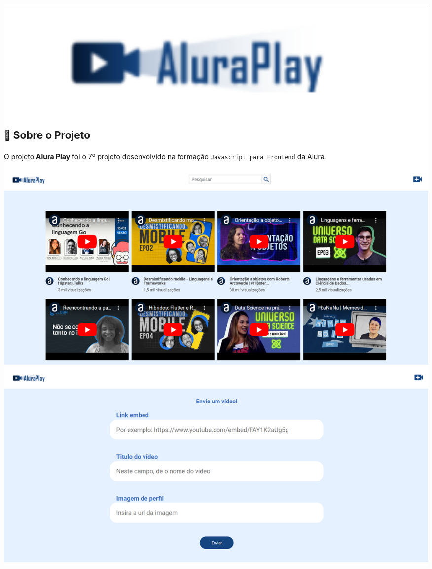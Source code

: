 ***
<img src="assets/titulo%20Alura%20Play.png" width="100%">

## 📃 Sobre o Projeto

O projeto **Alura Play** foi o 7º projeto desenvolvido na formação ```Javascript para Frontend``` da Alura.

<img src="assets/Layout%20Inicial%20Alura%20Play.png" width="100%">
<img src="assets/Layout%20cadastro%20Video%20Alura%20Play.png" width="100%"> </br>
